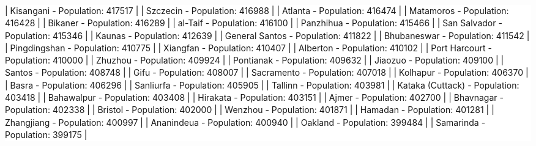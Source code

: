 | Kisangani - Population: 417517 |
| Szczecin - Population: 416988 |
| Atlanta - Population: 416474 |
| Matamoros - Population: 416428 |
| Bikaner - Population: 416289 |
| al-Taif - Population: 416100 |
| Panzhihua - Population: 415466 |
| San Salvador - Population: 415346 |
| Kaunas - Population: 412639 |
| General Santos - Population: 411822 |
| Bhubaneswar - Population: 411542 |
| Pingdingshan - Population: 410775 |
| Xiangfan - Population: 410407 |
| Alberton - Population: 410102 |
| Port Harcourt - Population: 410000 |
| Zhuzhou - Population: 409924 |
| Pontianak - Population: 409632 |
| Jiaozuo - Population: 409100 |
| Santos - Population: 408748 |
| Gifu - Population: 408007 |
| Sacramento - Population: 407018 |
| Kolhapur - Population: 406370 |
| Basra - Population: 406296 |
| Sanliurfa - Population: 405905 |
| Tallinn - Population: 403981 |
| Kataka (Cuttack) - Population: 403418 |
| Bahawalpur - Population: 403408 |
| Hirakata - Population: 403151 |
| Ajmer - Population: 402700 |
| Bhavnagar - Population: 402338 |
| Bristol - Population: 402000 |
| Wenzhou - Population: 401871 |
| Hamadan - Population: 401281 |
| Zhangjiang - Population: 400997 |
| Ananindeua - Population: 400940 |
| Oakland - Population: 399484 |
| Samarinda - Population: 399175 |